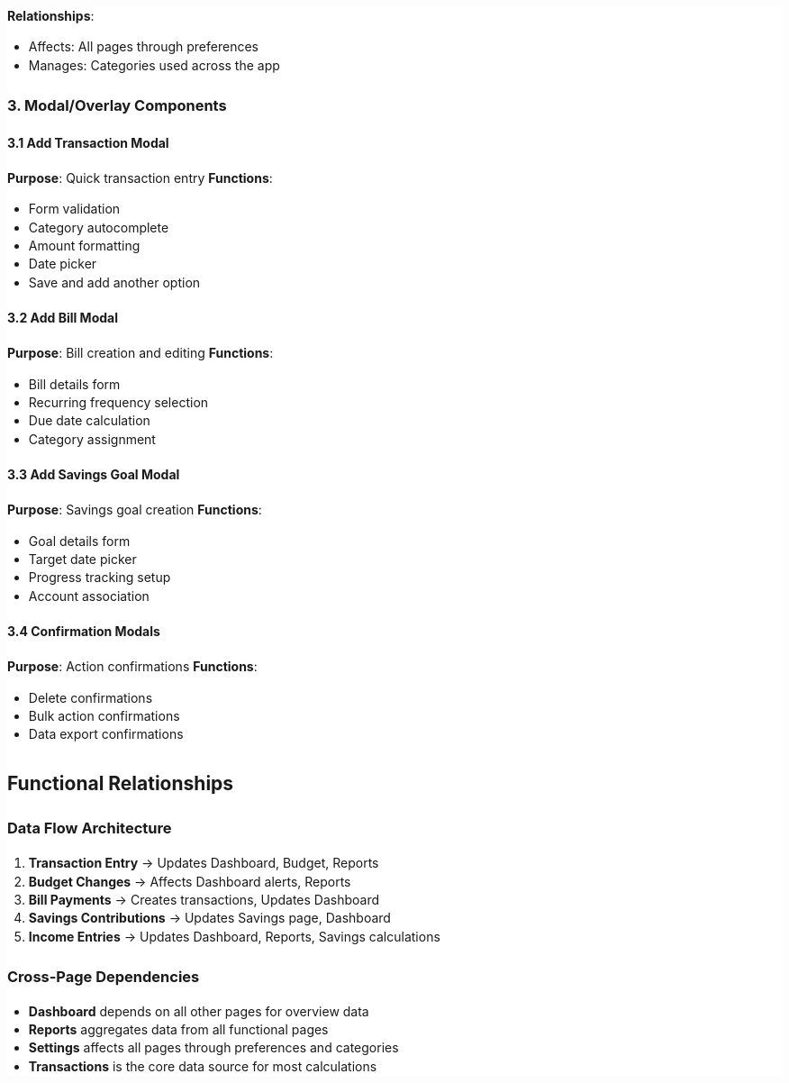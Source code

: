 **Relationships**:
- Affects: All pages through preferences
- Manages: Categories used across the app

### 3. Modal/Overlay Components

#### 3.1 Add Transaction Modal
**Purpose**: Quick transaction entry
**Functions**:
- Form validation
- Category autocomplete
- Amount formatting
- Date picker
- Save and add another option

#### 3.2 Add Bill Modal
**Purpose**: Bill creation and editing
**Functions**:
- Bill details form
- Recurring frequency selection
- Due date calculation
- Category assignment

#### 3.3 Add Savings Goal Modal
**Purpose**: Savings goal creation
**Functions**:
- Goal details form
- Target date picker
- Progress tracking setup
- Account association

#### 3.4 Confirmation Modals
**Purpose**: Action confirmations
**Functions**:
- Delete confirmations
- Bulk action confirmations
- Data export confirmations

## Functional Relationships

### Data Flow Architecture
1. **Transaction Entry** → Updates Dashboard, Budget, Reports
2. **Budget Changes** → Affects Dashboard alerts, Reports
3. **Bill Payments** → Creates transactions, Updates Dashboard
4. **Savings Contributions** → Updates Savings page, Dashboard
5. **Income Entries** → Updates Dashboard, Reports, Savings calculations

### Cross-Page Dependencies
- **Dashboard** depends on all other pages for overview data
- **Reports** aggregates data from all functional pages
- **Settings** affects all pages through preferences and categories
- **Transactions** is the core data source for most calculations
